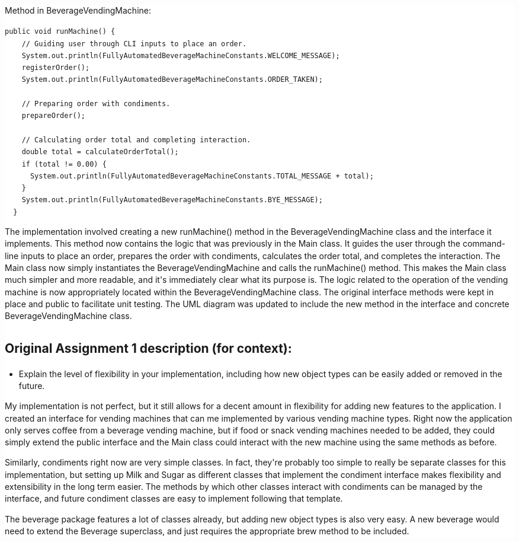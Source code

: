 Method in BeverageVendingMachine:
```
public void runMachine() {
    // Guiding user through CLI inputs to place an order.
    System.out.println(FullyAutomatedBeverageMachineConstants.WELCOME_MESSAGE);
    registerOrder();
    System.out.println(FullyAutomatedBeverageMachineConstants.ORDER_TAKEN);

    // Preparing order with condiments.
    prepareOrder();

    // Calculating order total and completing interaction.
    double total = calculateOrderTotal();
    if (total != 0.00) {
      System.out.println(FullyAutomatedBeverageMachineConstants.TOTAL_MESSAGE + total);
    }
    System.out.println(FullyAutomatedBeverageMachineConstants.BYE_MESSAGE);
  }
```

The implementation involved creating a new runMachine() method in the BeverageVendingMachine class and the interface it implements. 
This method now contains the logic that was previously in the Main class. It guides the user through the command-line inputs to place an order, 
prepares the order with condiments, calculates the order total, and completes the interaction. The Main class now simply instantiates the BeverageVendingMachine 
and calls the runMachine() method. This makes the Main class much simpler and more readable, and it's immediately clear what its purpose is. The logic related to 
the operation of the vending machine is now appropriately located within the BeverageVendingMachine class. The original interface methods were kept in place and
public to facilitate unit testing. The UML diagram was updated to include the new method in the interface and concrete BeverageVendingMachine class.

## Original Assignment 1 description (for context):

- Explain the level of flexibility in your implementation, including how new object types can
be easily added or removed in the future.

My implementation is not perfect, but it still allows for a decent amount in flexibility for adding new features to the application. I created an interface for vending machines 
that can me implemented by various vending machine types. Right now the application only serves coffee from a beverage vending machine, but if food or snack vending machines needed to be added,
they could simply extend the public interface and the Main class could interact with the new machine using the same methods as before.

Similarly, condiments right now are very simple classes. In fact, they're probably too simple to really be separate classes for this implementation, but setting up Milk and Sugar as different classes that 
implement the condiment interface makes flexibility and extensibility in the long term easier. The methods by which other classes interact with condiments can be managed by the interface, and future condiment classes are easy to implement following that template.

The beverage package features a lot of classes already, but adding new object types is also very easy. A new beverage would need to extend the Beverage superclass, and just requires the appropriate brew method to be included.
